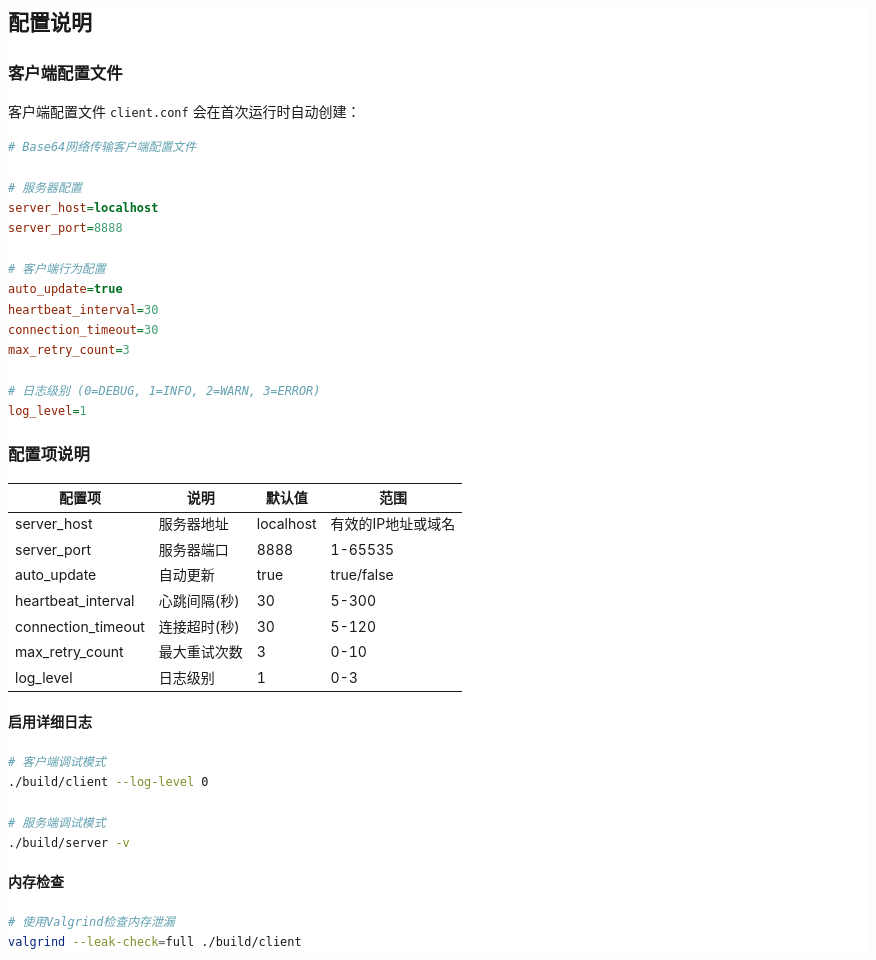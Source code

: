 ## 配置说明

### 客户端配置文件
客户端配置文件 `client.conf` 会在首次运行时自动创建：

```ini
# Base64网络传输客户端配置文件

# 服务器配置
server_host=localhost
server_port=8888

# 客户端行为配置
auto_update=true
heartbeat_interval=30
connection_timeout=30
max_retry_count=3

# 日志级别 (0=DEBUG, 1=INFO, 2=WARN, 3=ERROR)
log_level=1
```

### 配置项说明

| 配置项 | 说明 | 默认值 | 范围 |
|--------|------|--------|------|
| server_host | 服务器地址 | localhost | 有效的IP地址或域名 |
| server_port | 服务器端口 | 8888 | 1-65535 |
| auto_update | 自动更新 | true | true/false |
| heartbeat_interval | 心跳间隔(秒) | 30 | 5-300 |
| connection_timeout | 连接超时(秒) | 30 | 5-120 |
| max_retry_count | 最大重试次数 | 3 | 0-10 |
| log_level | 日志级别 | 1 | 0-3 |



#### 启用详细日志
```bash
# 客户端调试模式
./build/client --log-level 0

# 服务端调试模式
./build/server -v
```

#### 内存检查
```bash
# 使用Valgrind检查内存泄漏
valgrind --leak-check=full ./build/client
```
